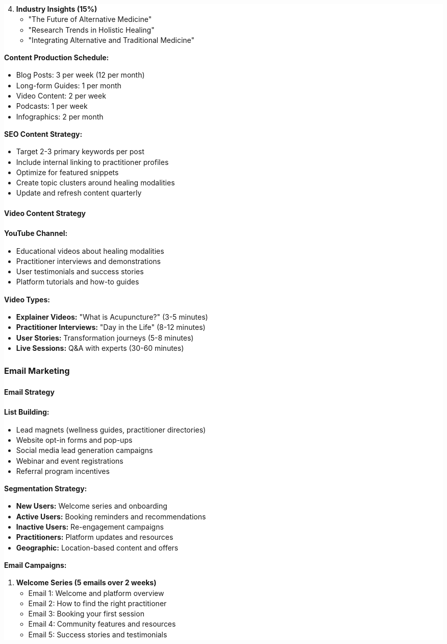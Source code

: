 4. **Industry Insights (15%)**
   - "The Future of Alternative Medicine"
   - "Research Trends in Holistic Healing"
   - "Integrating Alternative and Traditional Medicine"

**Content Production Schedule:**
- Blog Posts: 3 per week (12 per month)
- Long-form Guides: 1 per month
- Video Content: 2 per week
- Podcasts: 1 per week
- Infographics: 2 per month

**SEO Content Strategy:**
- Target 2-3 primary keywords per post
- Include internal linking to practitioner profiles
- Optimize for featured snippets
- Create topic clusters around healing modalities
- Update and refresh content quarterly

#### Video Content Strategy

**YouTube Channel:**
- Educational videos about healing modalities
- Practitioner interviews and demonstrations
- User testimonials and success stories
- Platform tutorials and how-to guides

**Video Types:**
- **Explainer Videos:** "What is Acupuncture?" (3-5 minutes)
- **Practitioner Interviews:** "Day in the Life" (8-12 minutes)
- **User Stories:** Transformation journeys (5-8 minutes)
- **Live Sessions:** Q&A with experts (30-60 minutes)

### Email Marketing

#### Email Strategy

**List Building:**
- Lead magnets (wellness guides, practitioner directories)
- Website opt-in forms and pop-ups
- Social media lead generation campaigns
- Webinar and event registrations
- Referral program incentives

**Segmentation Strategy:**
- **New Users:** Welcome series and onboarding
- **Active Users:** Booking reminders and recommendations
- **Inactive Users:** Re-engagement campaigns
- **Practitioners:** Platform updates and resources
- **Geographic:** Location-based content and offers

**Email Campaigns:**

1. **Welcome Series (5 emails over 2 weeks)**
   - Email 1: Welcome and platform overview
   - Email 2: How to find the right practitioner
   - Email 3: Booking your first session
   - Email 4: Community features and resources
   - Email 5: Success stories and testimonials
